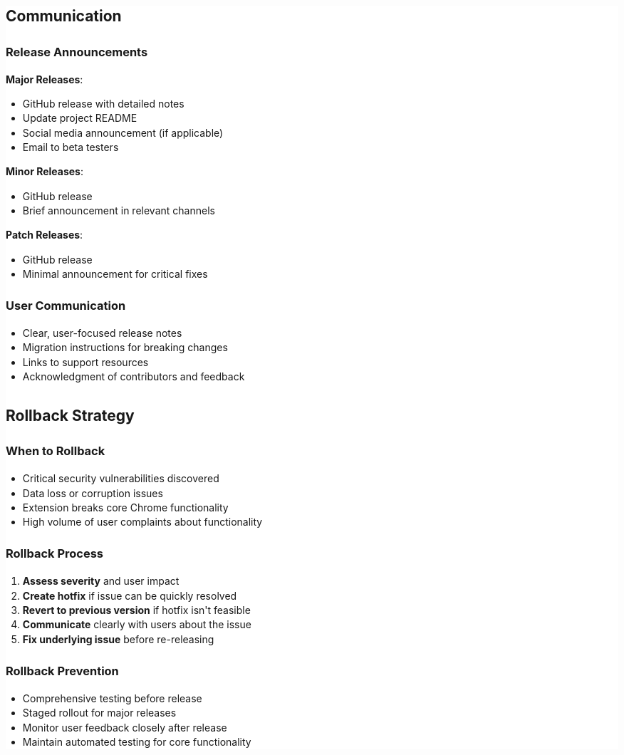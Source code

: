 ## Communication

### Release Announcements

**Major Releases**:
- GitHub release with detailed notes
- Update project README
- Social media announcement (if applicable)
- Email to beta testers

**Minor Releases**:
- GitHub release
- Brief announcement in relevant channels

**Patch Releases**:
- GitHub release
- Minimal announcement for critical fixes

### User Communication

- Clear, user-focused release notes
- Migration instructions for breaking changes
- Links to support resources
- Acknowledgment of contributors and feedback

## Rollback Strategy

### When to Rollback

- Critical security vulnerabilities discovered
- Data loss or corruption issues
- Extension breaks core Chrome functionality
- High volume of user complaints about functionality

### Rollback Process

1. **Assess severity** and user impact
2. **Create hotfix** if issue can be quickly resolved
3. **Revert to previous version** if hotfix isn't feasible
4. **Communicate** clearly with users about the issue
5. **Fix underlying issue** before re-releasing

### Rollback Prevention

- Comprehensive testing before release
- Staged rollout for major releases
- Monitor user feedback closely after release
- Maintain automated testing for core functionality